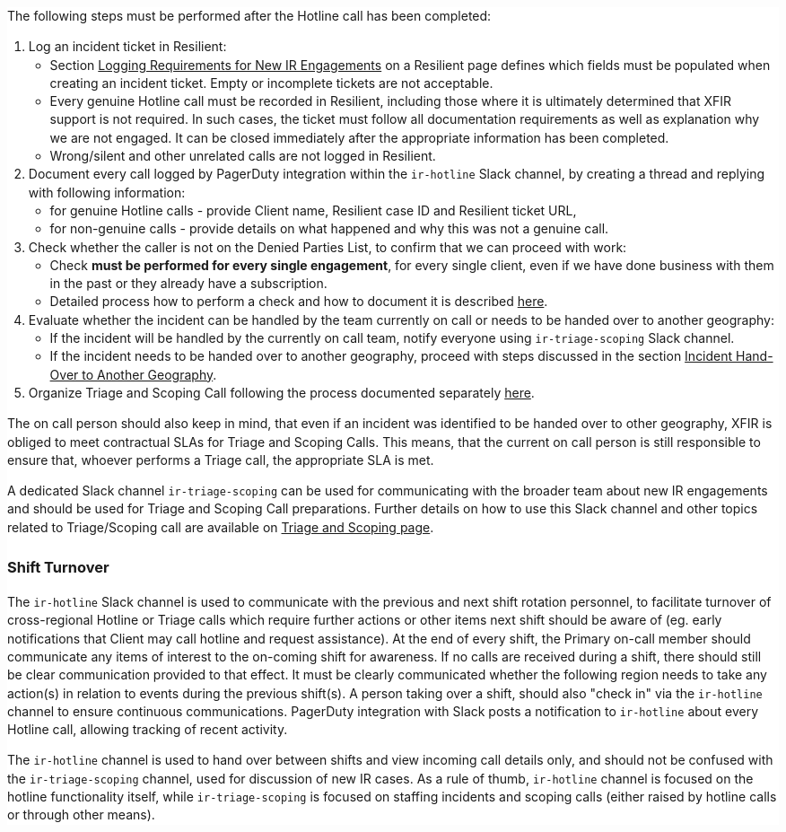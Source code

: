 The following steps must be performed after the Hotline call has been completed:
1.	Log an incident ticket in Resilient:
	- Section [Logging Requirements for New IR Engagements](Resilient#Logging-Requirements-for-New-IR-Engagements) on a Resilient page defines which fields must be populated when creating an incident ticket. Empty or incomplete tickets are not acceptable.
	- Every genuine Hotline call must be recorded in Resilient, including those where it is ultimately determined that XFIR support is not required. In such cases, the ticket must follow all documentation requirements as well as explanation why we are not engaged. It can be closed immediately after the appropriate information has been completed. 
	- Wrong/silent and other unrelated calls are not logged in Resilient.
2. Document every call logged by PagerDuty integration within the `ir-hotline` Slack channel, by creating a thread and replying with following information:
	- for genuine Hotline calls - provide Client name, Resilient case ID and Resilient ticket URL,
	- for non-genuine calls - provide details on what happened and why this was not a genuine call.
3.	Check whether the caller is not on the Denied Parties List, to confirm that we can proceed with work:
	- Check **must be performed for every single engagement**, for every single client, even if we have done business with them in the past or they already have a subscription.
	- Detailed process how to perform a check and how to document it is described [here](https://github.ibm.com/XFIR/XFIR-master-wiki/wiki/Denied-Parties-List).
4. Evaluate whether the incident can be handled by the team currently on call or needs to be handed over to another geography:
	- If the incident will be handled by the currently on call team, notify everyone using `ir-triage-scoping` Slack channel.
	- If the incident needs to be handed over to another geography, proceed with steps discussed in the section [Incident Hand-Over to Another Geography](#Incident-Hand-Over-to-Another-Geography).
5.	Organize Triage and Scoping Call following the process documented separately [here](Triage-and-Scoping). 

The on call person should also keep in mind, that even if an incident was identified to be handed over to other geography, XFIR is obliged to meet contractual SLAs for Triage and Scoping Calls. This means, that the current on call person is still responsible to ensure that, whoever performs a Triage call, the appropriate SLA is met.

A dedicated Slack channel `ir-triage-scoping` can be used for communicating with the broader team about new IR engagements and should be used for Triage and Scoping Call preparations. Further details on how to use this Slack channel and other topics related to Triage/Scoping call are available on [Triage and Scoping page](Triage-and-Scoping).

### Shift Turnover
The `ir-hotline` Slack channel is used to communicate with the previous and next shift rotation personnel, to facilitate turnover of cross-regional Hotline or Triage calls which require further actions or other items next shift should be aware of (eg. early notifications that Client may call hotline and request assistance). At the end of every shift, the Primary on-call member should communicate any items of interest to the on-coming shift for awareness. If no calls are received during a shift, there should still be clear communication provided to that effect. It must be clearly communicated whether the following region needs to take any action(s) in relation to events during the previous shift(s). A person taking over a shift, should also "check in" via the `ir-hotline` channel to ensure continuous communications. PagerDuty integration with Slack posts a notification to `ir-hotline` about every Hotline call, allowing tracking of recent activity.

The `ir-hotline` channel is used to hand over between shifts and view incoming call details only, and should not be confused with the `ir-triage-scoping` channel, used for discussion of new IR cases. As a rule of thumb, `ir-hotline` channel is focused on the hotline functionality itself, while `ir-triage-scoping` is focused on staffing incidents and scoping calls (either raised by hotline calls or through other means). 
